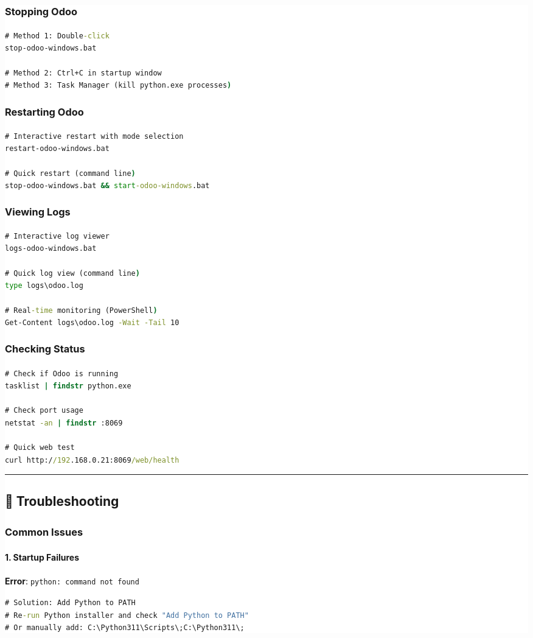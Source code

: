 ### Stopping Odoo
```cmd
# Method 1: Double-click
stop-odoo-windows.bat

# Method 2: Ctrl+C in startup window
# Method 3: Task Manager (kill python.exe processes)
```

### Restarting Odoo
```cmd
# Interactive restart with mode selection
restart-odoo-windows.bat

# Quick restart (command line)
stop-odoo-windows.bat && start-odoo-windows.bat
```

### Viewing Logs
```cmd
# Interactive log viewer
logs-odoo-windows.bat

# Quick log view (command line)
type logs\odoo.log

# Real-time monitoring (PowerShell)
Get-Content logs\odoo.log -Wait -Tail 10
```

### Checking Status
```cmd
# Check if Odoo is running
tasklist | findstr python.exe

# Check port usage
netstat -an | findstr :8069

# Quick web test
curl http://192.168.0.21:8069/web/health
```

---

## 🔧 Troubleshooting

### Common Issues

#### 1. Startup Failures

**Error**: `python: command not found`
```cmd
# Solution: Add Python to PATH
# Re-run Python installer and check "Add Python to PATH"
# Or manually add: C:\Python311\Scripts\;C:\Python311\;
```
